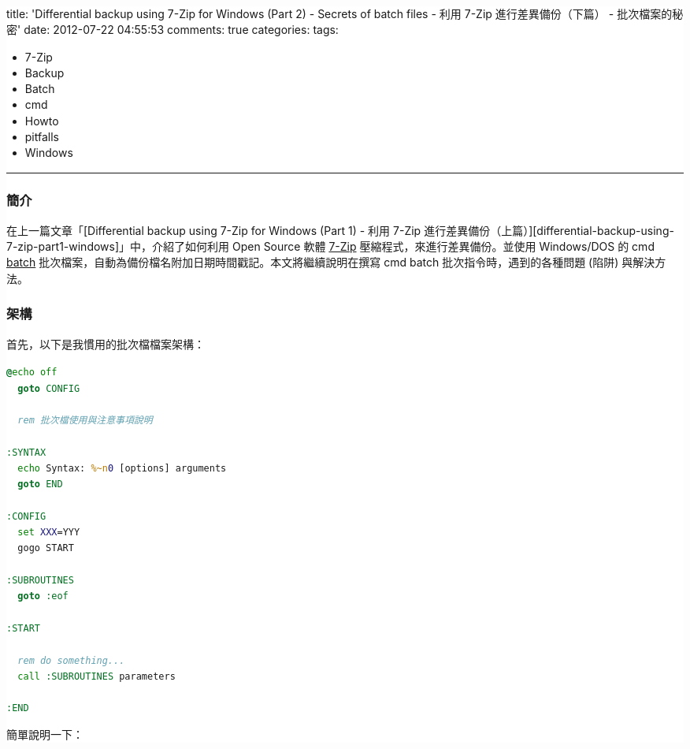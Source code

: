title: 'Differential backup using 7-Zip for Windows (Part 2) - Secrets of batch files - 利用 7-Zip 進行差異備份（下篇） - 批次檔案的秘密'
date: 2012-07-22 04:55:53
comments: true
categories: 
tags:
  - 7-Zip
  - Backup
  - Batch
  - cmd
  - Howto
  - pitfalls
  - Windows
---
### 簡介

在上一篇文章「[Differential backup using 7-Zip for Windows (Part 1) - 利用 7-Zip 進行差異備份（上篇）][differential-backup-using-7-zip-part1-windows]」中，介紹了如何利用 Open Source 軟體 [7-Zip][2] 壓縮程式，來進行差異備份。並使用 Windows/DOS 的 cmd [batch][3] 批次檔案，自動為備份檔名附加日期時間戳記。本文將繼續說明在撰寫 cmd batch 批次指令時，遇到的各種問題 (陷阱) 與解決方法。




### 架構

首先，以下是我慣用的批次檔檔案架構：

``` bat
@echo off 
  goto CONFIG

  rem 批次檔使用與注意事項說明

:SYNTAX
  echo Syntax: %~n0 [options] arguments
  goto END

:CONFIG
  set XXX=YYY
  gogo START

:SUBROUTINES
  goto :eof

:START

  rem do something...
  call :SUBROUTINES parameters

:END
```

簡單說明一下：


[2]: http://en.wikipedia.org/wiki/7-Zip "7-Zip"
[3]: http://en.wikipedia.org/wiki/Batch_file "batch"
[4]: http://ss64.com/nt/setlocal.html "SETLOCAL"
[5]: http://www.robvanderwoude.com/variableexpansion.php "Variable Expansion in FOR Loops"
[6]: http://ss64.com/nt/set.html "SET"
[7]: http://ss64.com/nt/syntax-functions.html "Batch file Functions"
[8]: http://stackoverflow.com/questions/203090/how-to-get-current-datetime-on-windows-command-line-in-a-suitable-format-for-us/203116#203116 "How to get current datetime on windows command line, in a suitable format for using in a filename?"
[9]: http://ss64.com/nt/syntax-substring.html "Variables: extract part of a variable (substring)"
[10]: http://stackoverflow.com/questions/203090/how-to-get-current-datetime-on-windows-command-line-in-a-suitable-format-for-us/1951681#1951681 "Regionaly independent date time parsing"
[11]: http://ss64.com/nt/syntax-args.html "Parameters"
[12]: http://ss64.com/nt/syntax-wildcards.html "Wildcards"
[13]: http://ss64.com/nt/syntax-filenames.html "Long filenames, NTFS and legal filename characters"
[14]: http://www.dotnetperls.com/7-zip-examples "7-Zip Command-Line"
[15]: http://www.7-zip.org/download.html "7-Zip 或 7za"
[16]: http://a32.me/2010/08/7zip-differential-backup-linux-windows/ "Automated differential backup using 7zip for linux/windows"
[17]: http://stackoverflow.com/questions/3288552/how-can-i-escape-an-exclamation-mark-in-cmd-scripts "How can I escape an exclamation mark ! in cmd scripts?"
[18]: http://technet.microsoft.com/zh-tw/library/dd125460 "Windows PowerShell"